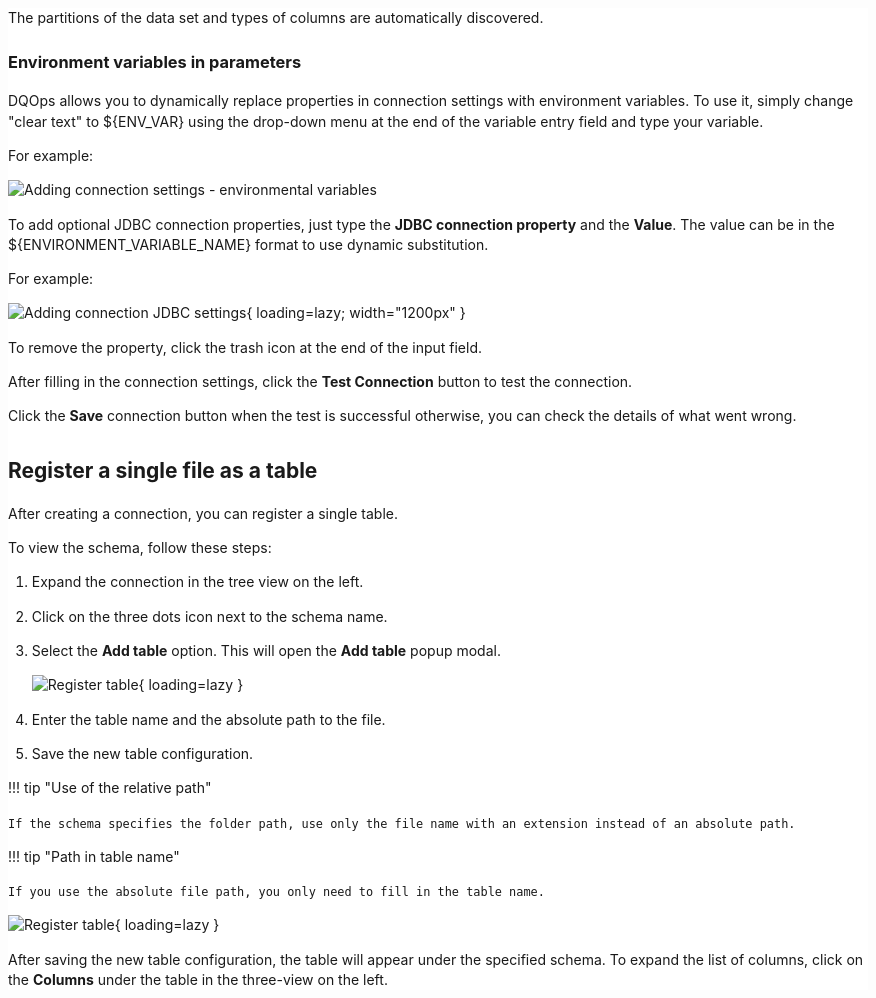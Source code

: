 The partitions of the data set and types of columns are automatically discovered.


### Environment variables in parameters

DQOps allows you to dynamically replace properties in connection settings with environment variables. To use it, simply
change "clear text" to ${ENV_VAR} using the drop-down menu at the end of the variable entry field and type your variable.

For example:

![Adding connection settings - environmental variables](https://dqops.com/docs/images/working-with-dqo/adding-connections/connection-settings-envvar.jpg)

To add optional JDBC connection properties, just type the **JDBC connection property** and the **Value**. The value
can be in the ${ENVIRONMENT_VARIABLE_NAME} format to use dynamic substitution.

For example:

![Adding connection JDBC settings](https://dqops.com/docs/images/working-with-dqo/adding-connections/connection-settings-JDBC-properties2.png){ loading=lazy; width="1200px" }

To remove the property, click the trash icon at the end of the input field.

After filling in the connection settings, click the **Test Connection** button to test the connection.

Click the **Save** connection button when the test is successful otherwise, you can check the details of what went wrong.


## Register a single file as a table

After creating a connection, you can register a single table.

To view the schema, follow these steps:

1. Expand the connection in the tree view on the left.
2. Click on the three dots icon next to the schema name.
3. Select the **Add table** option. This will open the **Add table** popup modal. 

    ![Register table](https://dqops.com/docs/images/working-with-dqo/adding-connections/duckdb/register-single-table-1.png){ loading=lazy }

4. Enter the table name and the absolute path to the file.
5. Save the new table configuration.

!!! tip "Use of the relative path"

    If the schema specifies the folder path, use only the file name with an extension instead of an absolute path.

!!! tip "Path in table name"

    If you use the absolute file path, you only need to fill in the table name.

![Register table](https://dqops.com/docs/images/working-with-dqo/adding-connections/duckdb/register-single-table-2.png){ loading=lazy }

After saving the new table configuration, the table will appear under the specified schema. 
To expand the list of columns, click on the **Columns** under the table in the three-view on the left.
